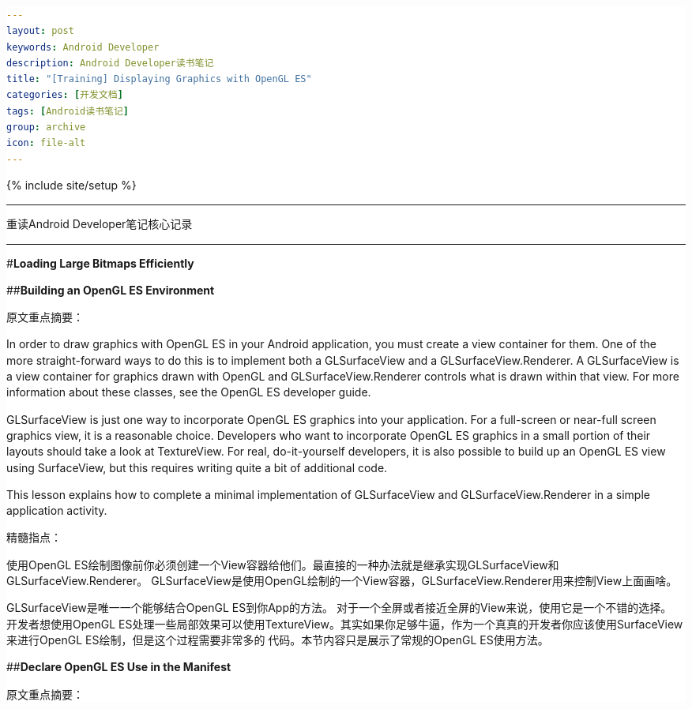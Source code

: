 ```yaml
---
layout: post
keywords: Android Developer
description: Android Developer读书笔记
title: "[Training] Displaying Graphics with OpenGL ES"
categories: [开发文档]
tags: [Android读书笔记]
group: archive
icon: file-alt
---
```

{% include site/setup %}
<hr>
重读Android Developer笔记核心记录
<hr>

#**Loading Large Bitmaps Efficiently**

##**Building an OpenGL ES Environment**

原文重点摘要：

In order to draw graphics with OpenGL ES in your Android application, you must create a view container for them.
One of the more straight-forward ways to do this is to implement both a GLSurfaceView and a GLSurfaceView.Renderer.
A GLSurfaceView is a view container for graphics drawn with OpenGL and GLSurfaceView.Renderer controls what is drawn within that view.
For more information about these classes, see the OpenGL ES developer guide.

GLSurfaceView is just one way to incorporate OpenGL ES graphics into your application.
For a full-screen or near-full screen graphics view, it is a reasonable choice.
Developers who want to incorporate OpenGL ES graphics in a small portion of their layouts should take a look at TextureView.
For real, do-it-yourself developers, it is also possible to build up an OpenGL ES view using SurfaceView, but this requires writing quite a bit of additional code.

This lesson explains how to complete a minimal implementation of GLSurfaceView and GLSurfaceView.Renderer in a simple application activity.

精髓指点：

使用OpenGL ES绘制图像前你必须创建一个View容器给他们。最直接的一种办法就是继承实现GLSurfaceView和GLSurfaceView.Renderer。
GLSurfaceView是使用OpenGL绘制的一个View容器，GLSurfaceView.Renderer用来控制View上面画啥。

GLSurfaceView是唯一一个能够结合OpenGL ES到你App的方法。
对于一个全屏或者接近全屏的View来说，使用它是一个不错的选择。
开发者想使用OpenGL ES处理一些局部效果可以使用TextureView。其实如果你足够牛逼，作为一个真真的开发者你应该使用SurfaceView来进行OpenGL ES绘制，但是这个过程需要非常多的
代码。本节内容只是展示了常规的OpenGL ES使用方法。

##**Declare OpenGL ES Use in the Manifest**

原文重点摘要：
